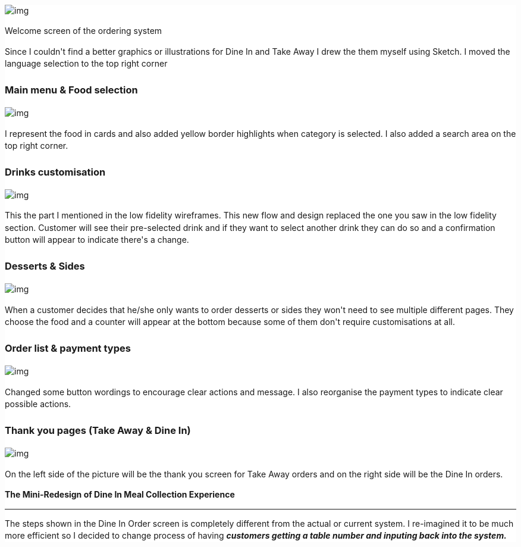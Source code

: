 ![img](2019/project-images/mcd/Home_Screen-86515a6c-d140-4ffd-b920-4b7dad7a3764.png)

Welcome screen of the ordering system

Since I couldn't find a better graphics or illustrations for Dine In and Take Away I drew the them myself using Sketch. I moved the language selection to the top right corner

### Main menu & Food selection

![img](2019/project-images/mcd/Main_menu_and_selection-3a5798da-dc31-4c62-a15f-534f095519a2.png)

I represent the food in cards and also added yellow border highlights when category is selected. I also added a search area on the top right corner.

### Drinks customisation

![img](2019/project-images/mcd/Drinks_customisation-5b0b949a-35a2-4dcb-9306-a4966e0feb95.png)

This the part I mentioned in the low fidelity wireframes. This new flow and design replaced the one you saw in the low fidelity section. Customer will see their pre-selected drink and if they want to select another drink they can do so and a confirmation button will appear to indicate there's a change.

### Desserts & Sides

![img](2019/project-images/mcd/Desserts__Sides_Selection-90472fd0-656c-4b3c-8586-8d997b1b310d.png)

When a customer decides that he/she only wants to order desserts or sides they won't need to see multiple different pages. They choose the food and a counter will appear at the bottom because some of them don't require customisations at all.

### Order list & payment types

![img](2019/project-images/mcd/Order_list__Payment_types-07ca2091-6d65-43c8-bbce-8ea666ade8c0.png)

Changed some button wordings to encourage clear actions and message. I also reorganise the payment types to indicate clear possible actions.

### Thank you pages (Take Away & Dine In)

![img](2019/project-images/mcd/Thank_you_pages-fdc9d245-b631-485c-be09-85d377b8e102.png)

On the left side of the picture will be the thank you screen for Take Away orders and on the right side will be the Dine In orders.

**The Mini-Redesign of Dine In Meal Collection Experience**

---

The steps shown in the Dine In Order screen is completely different from the actual or current system. I re-imagined it to be much more efficient so I decided to change process of having ***customers getting a table number and inputing back into the system.*** 
